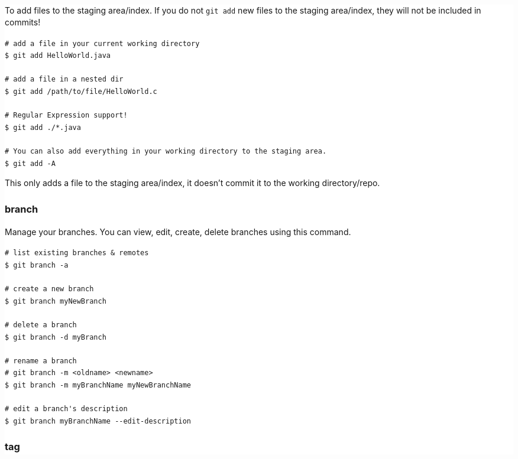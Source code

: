 To add files to the staging area/index. If you do not `git add` new files to the staging area/index, they will not be included in commits!

    # add a file in your current working directory
    $ git add HelloWorld.java

    # add a file in a nested dir
    $ git add /path/to/file/HelloWorld.c

    # Regular Expression support!
    $ git add ./*.java

    # You can also add everything in your working directory to the staging area.
    $ git add -A

This only adds a file to the staging area/index, it doesn’t commit it to the working directory/repo.

### branch

Manage your branches. You can view, edit, create, delete branches using this command.

    # list existing branches & remotes
    $ git branch -a

    # create a new branch
    $ git branch myNewBranch

    # delete a branch
    $ git branch -d myBranch

    # rename a branch
    # git branch -m <oldname> <newname>
    $ git branch -m myBranchName myNewBranchName

    # edit a branch's description
    $ git branch myBranchName --edit-description

### tag
